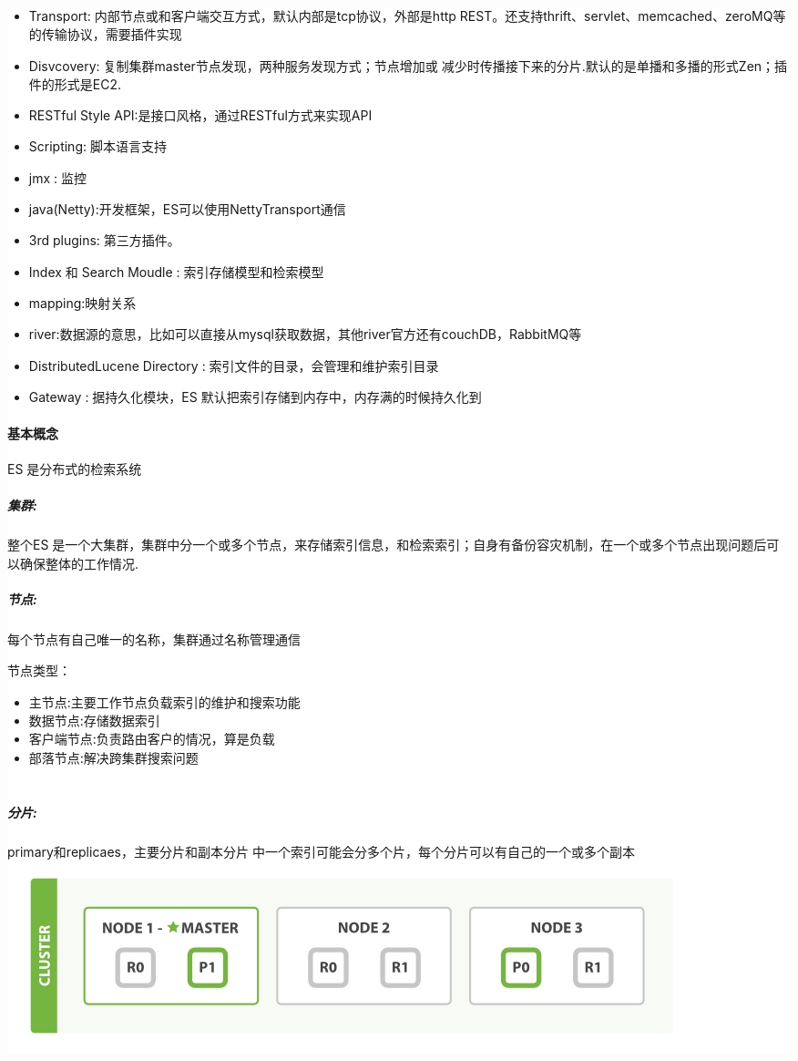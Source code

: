 
* Transport: 内部节点或和客户端交互方式，默认内部是tcp协议，外部是http REST。还支持thrift、servlet、memcached、zeroMQ等的传输协议，需要插件实现

* Disvcovery: 复制集群master节点发现，两种服务发现方式；节点增加或
减少时传播接下来的分片.默认的是单播和多播的形式Zen；插件的形式是EC2.

* RESTful Style API:是接口风格，通过RESTful方式来实现API

* Scripting: 脚本语言支持

* jmx : 监控

* java(Netty):开发框架，ES可以使用NettyTransport通信

* 3rd plugins: 第三方插件。

* Index  和 Search Moudle : 索引存储模型和检索模型

* mapping:映射关系

* river:数据源的意思，比如可以直接从mysql获取数据，其他river官方还有couchDB，RabbitMQ等

* DistributedLucene Directory : 索引文件的目录，会管理和维护索引目录

* Gateway : 据持久化模块，ES 默认把索引存储到内存中，内存满的时候持久化到

#### 基本概念

ES 是分布式的检索系统

##### 集群:

整个ES 是一个大集群，集群中分一个或多个节点，来存储索引信息，和检索索引；自身有备份容灾机制，在一个或多个节点出现问题后可以确保整体的工作情况.

##### 节点:

每个节点有自己唯一的名称，集群通过名称管理通信

节点类型：
* 主节点:主要工作节点负载索引的维护和搜索功能
* 数据节点:存储数据索引
* 客户端节点:负责路由客户的情况，算是负载
* 部落节点:解决跨集群搜索问题
  ​      
  ​      
##### 分片:

primary和replicaes，主要分片和副本分片
中一个索引可能会分多个片，每个分片可以有自己的一个或多个副本
![](media/15399330985770/15515126055487.jpg)
